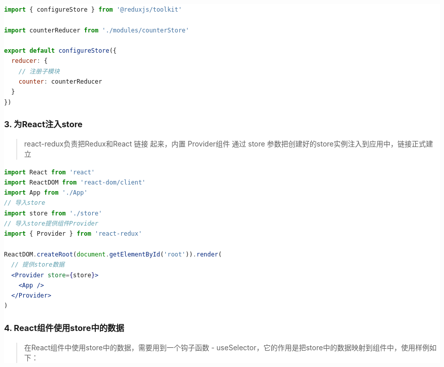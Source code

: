 ```javascript
import { configureStore } from '@reduxjs/toolkit'

import counterReducer from './modules/counterStore'

export default configureStore({
  reducer: {
    // 注册子模块
    counter: counterReducer
  }
})
```

### 3. 为React注入store

> react-redux负责把Redux和React 链接 起来，内置 Provider组件 通过 store 参数把创建好的store实例注入到应用中，链接正式建立

```jsx
import React from 'react'
import ReactDOM from 'react-dom/client'
import App from './App'
// 导入store
import store from './store'
// 导入store提供组件Provider
import { Provider } from 'react-redux'

ReactDOM.createRoot(document.getElementById('root')).render(
  // 提供store数据
  <Provider store={store}>
    <App />
  </Provider>
)
```

### 4. React组件使用store中的数据

> 在React组件中使用store中的数据，需要用到一个钩子函数 - useSelector，它的作用是把store中的数据映射到组件中，使用样例如下：
